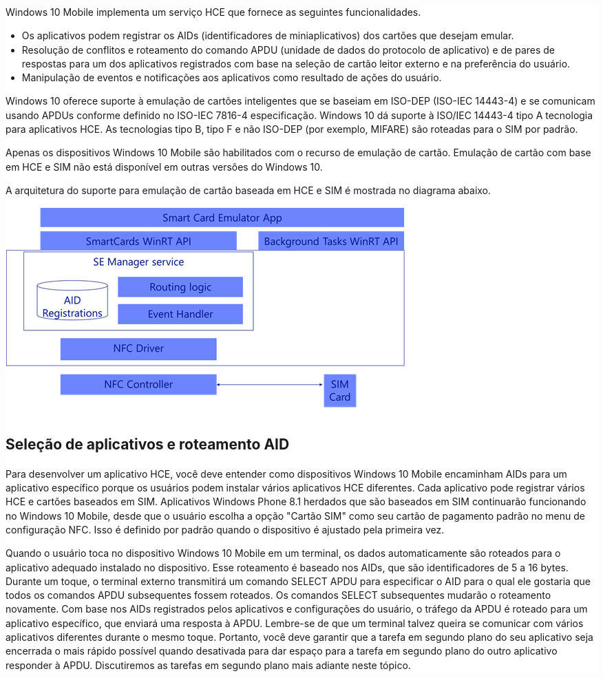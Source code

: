 Windows 10 Mobile implementa um serviço HCE que fornece as seguintes funcionalidades.

-   Os aplicativos podem registrar os AIDs (identificadores de miniaplicativos) dos cartões que desejam emular.
-   Resolução de conflitos e roteamento do comando APDU (unidade de dados do protocolo de aplicativo) e de pares de respostas para um dos aplicativos registrados com base na seleção de cartão leitor externo e na preferência do usuário.
-   Manipulação de eventos e notificações aos aplicativos como resultado de ações do usuário.

Windows 10 oferece suporte à emulação de cartões inteligentes que se baseiam em ISO-DEP (ISO-IEC 14443-4) e se comunicam usando APDUs conforme definido no ISO-IEC 7816-4 especificação. Windows 10 dá suporte à ISO/IEC 14443-4 tipo A tecnologia para aplicativos HCE. As tecnologias tipo B, tipo F e não ISO-DEP (por exemplo, MIFARE) são roteadas para o SIM por padrão.

Apenas os dispositivos Windows 10 Mobile são habilitados com o recurso de emulação de cartão. Emulação de cartão com base em HCE e SIM não está disponível em outras versões do Windows 10.

A arquitetura do suporte para emulação de cartão baseada em HCE e SIM é mostrada no diagrama abaixo.

![Arquitetura para emulação de cartão HCE e SIM](./images/nfc-architecture.png)

## <a name="app-selection-and-aid-routing"></a>Seleção de aplicativos e roteamento AID

Para desenvolver um aplicativo HCE, você deve entender como dispositivos Windows 10 Mobile encaminham AIDs para um aplicativo específico porque os usuários podem instalar vários aplicativos HCE diferentes. Cada aplicativo pode registrar vários HCE e cartões baseados em SIM. Aplicativos Windows Phone 8.1 herdados que são baseados em SIM continuarão funcionando no Windows 10 Mobile, desde que o usuário escolha a opção "Cartão SIM" como seu cartão de pagamento padrão no menu de configuração NFC. Isso é definido por padrão quando o dispositivo é ajustado pela primeira vez.

Quando o usuário toca no dispositivo Windows 10 Mobile em um terminal, os dados automaticamente são roteados para o aplicativo adequado instalado no dispositivo. Esse roteamento é baseado nos AIDs, que são identificadores de 5 a 16 bytes. Durante um toque, o terminal externo transmitirá um comando SELECT APDU para especificar o AID para o qual ele gostaria que todos os comandos APDU subsequentes fossem roteados. Os comandos SELECT subsequentes mudarão o roteamento novamente. Com base nos AIDs registrados pelos aplicativos e configurações do usuário, o tráfego da APDU é roteado para um aplicativo específico, que enviará uma resposta à APDU. Lembre-se de que um terminal talvez queira se comunicar com vários aplicativos diferentes durante o mesmo toque. Portanto, você deve garantir que a tarefa em segundo plano do seu aplicativo seja encerrada o mais rápido possível quando desativada para dar espaço para a tarefa em segundo plano do outro aplicativo responder à APDU. Discutiremos as tarefas em segundo plano mais adiante neste tópico.
